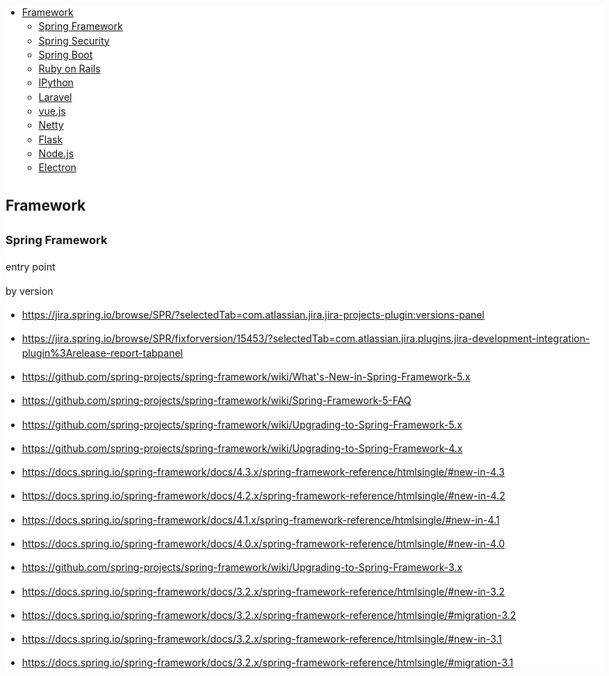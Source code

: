 



- [Framework](#framework)
  * [Spring Framework](#spring-framework)
  * [Spring Security](#spring-security)
  * [Spring Boot](#spring-boot)
  * [Ruby on Rails](#ruby-on-rails)
  * [IPython](#ipython)
  * [Laravel](#laravel)
  * [vue.js](#vuejs)
  * [Netty](#netty)
  * [Flask](#flask)
  * [Node.js](#nodejs)
  * [Electron](#electron)



## Framework

### Spring Framework
entry point

by version


 - https://jira.spring.io/browse/SPR/?selectedTab=com.atlassian.jira.jira-projects-plugin:versions-panel
 - https://jira.spring.io/browse/SPR/fixforversion/15453/?selectedTab=com.atlassian.jira.plugins.jira-development-integration-plugin%3Arelease-report-tabpanel

 - https://github.com/spring-projects/spring-framework/wiki/What's-New-in-Spring-Framework-5.x
 - https://github.com/spring-projects/spring-framework/wiki/Spring-Framework-5-FAQ
 - https://github.com/spring-projects/spring-framework/wiki/Upgrading-to-Spring-Framework-5.x


 - https://github.com/spring-projects/spring-framework/wiki/Upgrading-to-Spring-Framework-4.x
 - https://docs.spring.io/spring-framework/docs/4.3.x/spring-framework-reference/htmlsingle/#new-in-4.3
 - https://docs.spring.io/spring-framework/docs/4.2.x/spring-framework-reference/htmlsingle/#new-in-4.2
 - https://docs.spring.io/spring-framework/docs/4.1.x/spring-framework-reference/htmlsingle/#new-in-4.1
 - https://docs.spring.io/spring-framework/docs/4.0.x/spring-framework-reference/htmlsingle/#new-in-4.0

 - https://github.com/spring-projects/spring-framework/wiki/Upgrading-to-Spring-Framework-3.x
 - https://docs.spring.io/spring-framework/docs/3.2.x/spring-framework-reference/htmlsingle/#new-in-3.2
 - https://docs.spring.io/spring-framework/docs/3.2.x/spring-framework-reference/htmlsingle/#migration-3.2
 - https://docs.spring.io/spring-framework/docs/3.2.x/spring-framework-reference/htmlsingle/#new-in-3.1
 - https://docs.spring.io/spring-framework/docs/3.2.x/spring-framework-reference/htmlsingle/#migration-3.1
